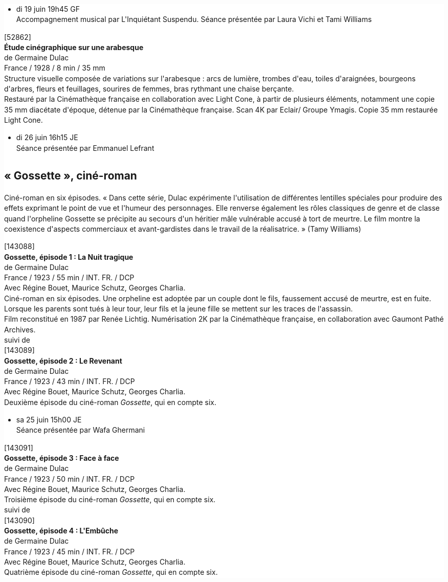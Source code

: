 - di 19 juin 19h45 GF  
Accompagnement musical par L'Inquiétant Suspendu. Séance présentée par Laura Vichi et Tami Williams

[52862]  
**Étude cinégraphique sur une arabesque**  
de Germaine Dulac  
France / 1928 / 8 min / 35 mm  
Structure visuelle composée de variations sur l'arabesque : arcs de lumière, trombes d'eau, toiles d'araignées, bourgeons d'arbres, fleurs et feuillages, sourires de femmes, bras rythmant une chaise berçante.  
Restauré par la Cinémathèque française en collaboration avec Light Cone, à partir de plusieurs éléments, notamment une copie 35 mm diacétate d'époque, détenue par la Cinémathèque française. Scan 4K par Eclair/ Groupe Ymagis. Copie 35 mm restaurée Light Cone.

- di 26 juin 16h15 JE  
Séance présentée par Emmanuel Lefrant

## « Gossette », ciné-roman

Ciné-roman en six épisodes. « Dans cette série, Dulac expérimente l'utilisation de différentes lentilles spéciales pour produire des effets exprimant le point de vue et l'humeur des personnages. Elle renverse également les rôles classiques de genre et de classe quand l'orpheline Gossette se précipite au secours d'un héritier mâle vulnérable accusé à tort de meurtre. Le film montre la coexistence d'aspects commerciaux et avant-gardistes dans le travail de la réalisatrice. » (Tamy Williams)

[143088]  
**Gossette, épisode 1 : La Nuit tragique**  
de Germaine Dulac  
France / 1923 / 55 min / INT. FR. / DCP  
Avec Régine Bouet, Maurice Schutz, Georges Charlia.  
Ciné-roman en six épisodes. Une orpheline est adoptée par un couple dont le fils, faussement accusé de meurtre, est en fuite. Lorsque les parents sont tués à leur tour, leur fils et la jeune fille se mettent sur les traces de l'assassin.  
Film reconstitué en 1987 par Renée Lichtig. Numérisation 2K par la Cinémathèque française, en collaboration avec Gaumont Pathé Archives.  
suivi de  
[143089]  
**Gossette, épisode 2 : Le Revenant**  
de Germaine Dulac  
France / 1923 / 43 min / INT. FR. / DCP  
Avec Régine Bouet, Maurice Schutz, Georges Charlia.  
Deuxième épisode du ciné-roman _Gossette_, qui en compte six.

- sa 25 juin 15h00 JE  
Séance présentée par Wafa Ghermani

[143091]  
**Gossette, épisode 3 : Face à face**  
de Germaine Dulac  
France / 1923 / 50 min / INT. FR. / DCP  
Avec Régine Bouet, Maurice Schutz, Georges Charlia.  
Troisième épisode du ciné-roman _Gossette_, qui en compte six.  
suivi de  
[143090]  
**Gossette, épisode 4 : L'Embûche**  
de Germaine Dulac  
France / 1923 / 45 min / INT. FR. / DCP  
Avec Régine Bouet, Maurice Schutz, Georges Charlia.  
Quatrième épisode du ciné-roman _Gossette_, qui en compte six.
